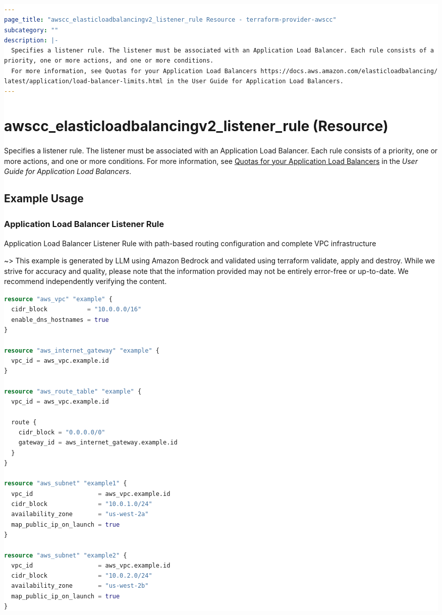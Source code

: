 ```yaml
---
page_title: "awscc_elasticloadbalancingv2_listener_rule Resource - terraform-provider-awscc"
subcategory: ""
description: |-
  Specifies a listener rule. The listener must be associated with an Application Load Balancer. Each rule consists of a priority, one or more actions, and one or more conditions.
  For more information, see Quotas for your Application Load Balancers https://docs.aws.amazon.com/elasticloadbalancing/latest/application/load-balancer-limits.html in the User Guide for Application Load Balancers.
---
```


# awscc_elasticloadbalancingv2_listener_rule (Resource)

Specifies a listener rule. The listener must be associated with an Application Load Balancer. Each rule consists of a priority, one or more actions, and one or more conditions.
 For more information, see [Quotas for your Application Load Balancers](https://docs.aws.amazon.com/elasticloadbalancing/latest/application/load-balancer-limits.html) in the *User Guide for Application Load Balancers*.

## Example Usage

### Application Load Balancer Listener Rule
Application Load Balancer Listener Rule with path-based routing configuration and complete VPC infrastructure

~> This example is generated by LLM using Amazon Bedrock and validated using terraform validate, apply and destroy. While we strive for accuracy and quality, please note that the information provided may not be entirely error-free or up-to-date. We recommend independently verifying the content.

```terraform
resource "aws_vpc" "example" {
  cidr_block           = "10.0.0.0/16"
  enable_dns_hostnames = true
}

resource "aws_internet_gateway" "example" {
  vpc_id = aws_vpc.example.id
}

resource "aws_route_table" "example" {
  vpc_id = aws_vpc.example.id

  route {
    cidr_block = "0.0.0.0/0"
    gateway_id = aws_internet_gateway.example.id
  }
}

resource "aws_subnet" "example1" {
  vpc_id                  = aws_vpc.example.id
  cidr_block              = "10.0.1.0/24"
  availability_zone       = "us-west-2a"
  map_public_ip_on_launch = true
}

resource "aws_subnet" "example2" {
  vpc_id                  = aws_vpc.example.id
  cidr_block              = "10.0.2.0/24"
  availability_zone       = "us-west-2b"
  map_public_ip_on_launch = true
}
```